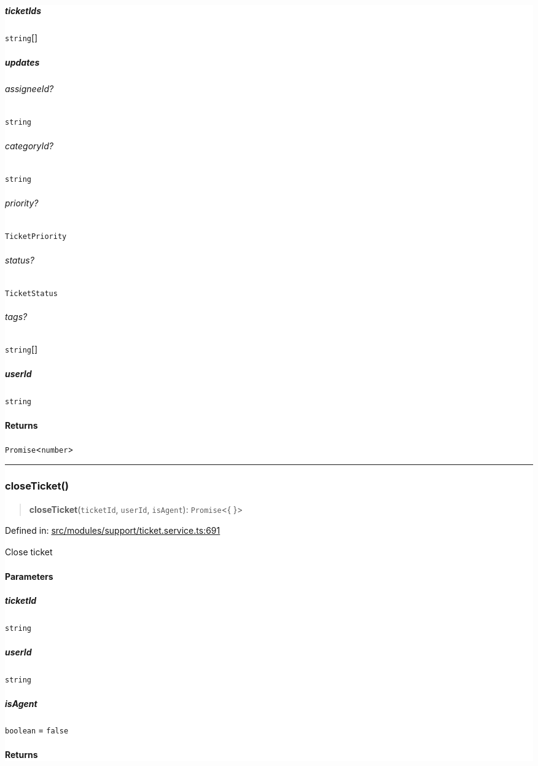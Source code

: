 ##### ticketIds

`string`[]

##### updates

###### assigneeId?

`string`

###### categoryId?

`string`

###### priority?

`TicketPriority`

###### status?

`TicketStatus`

###### tags?

`string`[]

##### userId

`string`

#### Returns

`Promise`\<`number`\>

***

### closeTicket()

> **closeTicket**(`ticketId`, `userId`, `isAgent`): `Promise`\<\{ \}\>

Defined in: [src/modules/support/ticket.service.ts:691](https://github.com/maemreyo/saas-4cus-nodejs/blob/1a77de11cd6eaefe66c31c7f5de281673fc25ce5/src/modules/support/ticket.service.ts#L691)

Close ticket

#### Parameters

##### ticketId

`string`

##### userId

`string`

##### isAgent

`boolean` = `false`

#### Returns
